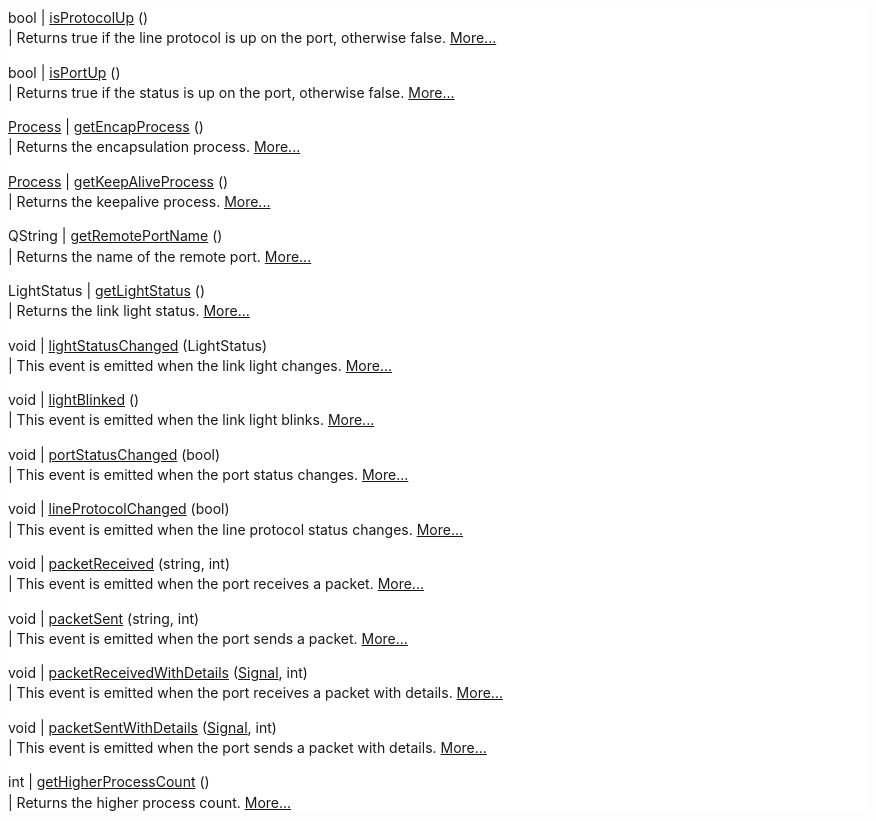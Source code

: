 bool | [isProtocolUp](class_port.html#a74824f0ac10ff8b0ec665df88fe826d4) ()  
| Returns true if the line protocol is up on the port, otherwise false. [More...](class_port.html#a74824f0ac10ff8b0ec665df88fe826d4)  
  
bool | [isPortUp](class_port.html#a44cef34691ce545a2e9974e0416a8ade) ()  
| Returns true if the status is up on the port, otherwise false. [More...](class_port.html#a44cef34691ce545a2e9974e0416a8ade)  
  
[Process](class_process.html) | [getEncapProcess](class_port.html#a8a6bdc96231f44300d9c1a775cc592e8) ()  
| Returns the encapsulation process. [More...](class_port.html#a8a6bdc96231f44300d9c1a775cc592e8)  
  
[Process](class_process.html) | [getKeepAliveProcess](class_port.html#a4691e4765bb77ccb09e6c280ccecb750) ()  
| Returns the keepalive process. [More...](class_port.html#a4691e4765bb77ccb09e6c280ccecb750)  
  
QString | [getRemotePortName](class_port.html#a7ed3ed43f2e9ab97d95175f08086335f) ()  
| Returns the name of the remote port. [More...](class_port.html#a7ed3ed43f2e9ab97d95175f08086335f)  
  
LightStatus | [getLightStatus](class_port.html#a5af81c13e3a9c138da8aedd6ade544a2) ()  
| Returns the link light status. [More...](class_port.html#a5af81c13e3a9c138da8aedd6ade544a2)  
  
void | [lightStatusChanged](class_port.html#abcb1af6e65de5f290d0fdfb0bd5d8dce) (LightStatus)  
| This event is emitted when the link light changes. [More...](class_port.html#abcb1af6e65de5f290d0fdfb0bd5d8dce)  
  
void | [lightBlinked](class_port.html#a828f4dd54d335c31ff8fea258cc5655b) ()  
| This event is emitted when the link light blinks. [More...](class_port.html#a828f4dd54d335c31ff8fea258cc5655b)  
  
void | [portStatusChanged](class_port.html#a65ff9bb831cea163a4e255a13d3d36e5) (bool)  
| This event is emitted when the port status changes. [More...](class_port.html#a65ff9bb831cea163a4e255a13d3d36e5)  
  
void | [lineProtocolChanged](class_port.html#a001a8b55d859ca09bf746f0fb221f2a3) (bool)  
| This event is emitted when the line protocol status changes. [More...](class_port.html#a001a8b55d859ca09bf746f0fb221f2a3)  
  
void | [packetReceived](class_port.html#a92024fa73b2246eeed54df22275e34cd) (string, int)  
| This event is emitted when the port receives a packet. [More...](class_port.html#a92024fa73b2246eeed54df22275e34cd)  
  
void | [packetSent](class_port.html#a3f1050f079f379d21bb37ed49c2c2720) (string, int)  
| This event is emitted when the port sends a packet. [More...](class_port.html#a3f1050f079f379d21bb37ed49c2c2720)  
  
void | [packetReceivedWithDetails](class_port.html#a2c3469b089608ded0a80674f9eba3cb1) ([Signal](struct_signal.html), int)  
| This event is emitted when the port receives a packet with details. [More...](class_port.html#a2c3469b089608ded0a80674f9eba3cb1)  
  
void | [packetSentWithDetails](class_port.html#a29f94c48cee2ff64a453be0776917fec) ([Signal](struct_signal.html), int)  
| This event is emitted when the port sends a packet with details. [More...](class_port.html#a29f94c48cee2ff64a453be0776917fec)  
  
int | [getHigherProcessCount](class_port.html#a94592523a27ec80cac93dcb6d91abcc7) ()  
| Returns the higher process count. [More...](class_port.html#a94592523a27ec80cac93dcb6d91abcc7)  
  